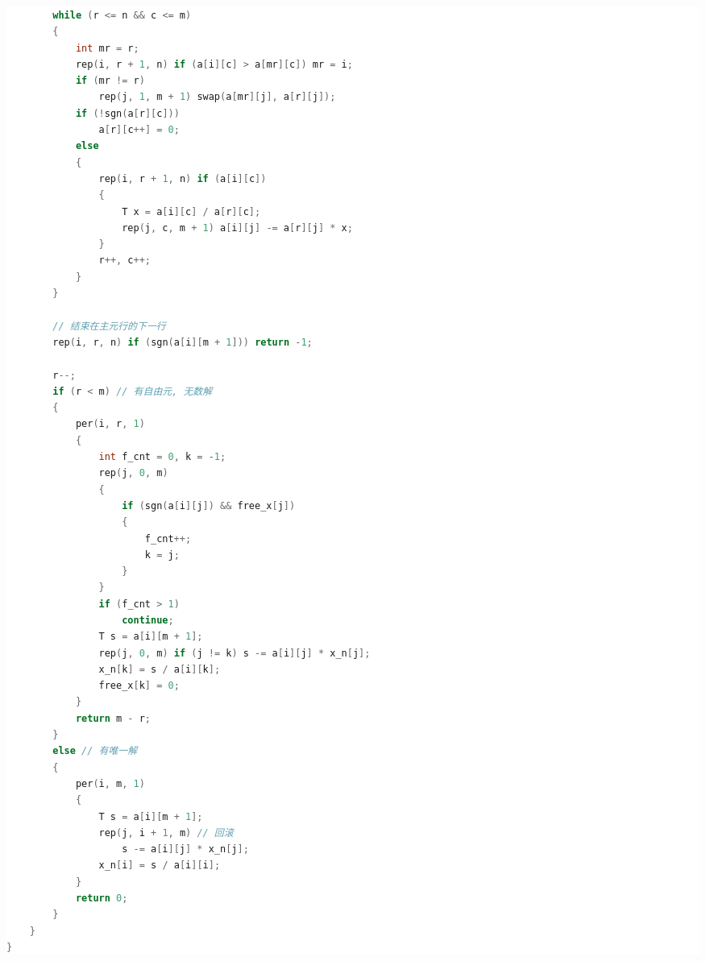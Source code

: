   ``` cpp
          while (r <= n && c <= m)
          {
              int mr = r;
              rep(i, r + 1, n) if (a[i][c] > a[mr][c]) mr = i;
              if (mr != r)
                  rep(j, 1, m + 1) swap(a[mr][j], a[r][j]);
              if (!sgn(a[r][c]))
                  a[r][c++] = 0;
              else
              {
                  rep(i, r + 1, n) if (a[i][c])
                  {
                      T x = a[i][c] / a[r][c];
                      rep(j, c, m + 1) a[i][j] -= a[r][j] * x;
                  }
                  r++, c++;
              }
          }
  
          // 结束在主元行的下一行
          rep(i, r, n) if (sgn(a[i][m + 1])) return -1;
  
          r--;
          if (r < m) // 有自由元, 无数解
          {
              per(i, r, 1)
              {
                  int f_cnt = 0, k = -1;
                  rep(j, 0, m)
                  {
                      if (sgn(a[i][j]) && free_x[j])
                      {
                          f_cnt++;
                          k = j;
                      }
                  }
                  if (f_cnt > 1)
                      continue;
                  T s = a[i][m + 1];
                  rep(j, 0, m) if (j != k) s -= a[i][j] * x_n[j];
                  x_n[k] = s / a[i][k];
                  free_x[k] = 0;
              }
              return m - r;
          }
          else // 有唯一解
          {
              per(i, m, 1)
              {
                  T s = a[i][m + 1];
                  rep(j, i + 1, m) // 回滚
                      s -= a[i][j] * x_n[j];
                  x_n[i] = s / a[i][i];
              }
              return 0;
          }
      }
  }
  ```
  